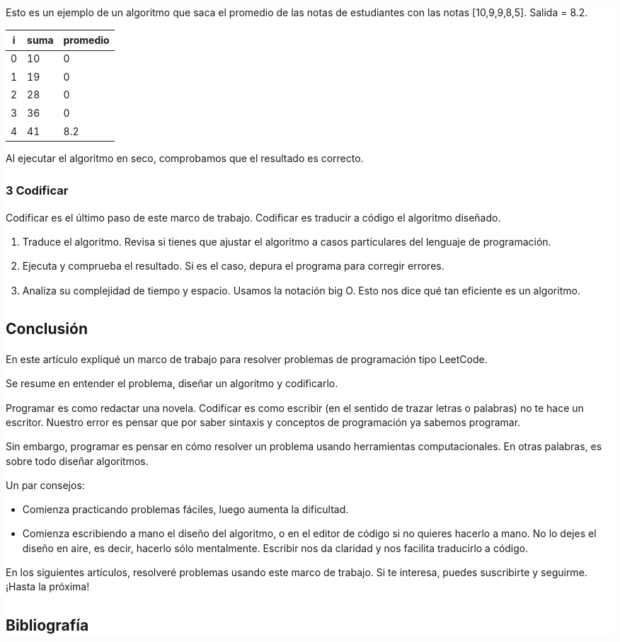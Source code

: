 Esto es un ejemplo de un algoritmo que saca el promedio de las notas de estudiantes con las notas \[10,9,9,8,5\]. Salida = 8.2.

| i | suma | promedio |
| --- | --- | --- |
| 0 | 10 | 0 |
| 1 | 19 | 0 |
| 2 | 28 | 0 |
| 3 | 36 | 0 |
| 4 | 41 | 8.2 |

Al ejecutar el algoritmo en seco, comprobamos que el resultado es correcto.

### 3 Codificar

Codificar es el último paso de este marco de trabajo. Codificar es traducir a código el algoritmo diseñado.

1. Traduce el algoritmo. Revisa si tienes que ajustar el algoritmo a casos particulares del lenguaje de programación.
    
2. Ejecuta y comprueba el resultado. Si es el caso, depura el programa para corregir errores.
    
3. Analiza su complejidad de tiempo y espacio. Usamos la notación big O. Esto nos dice qué tan eficiente es un algoritmo.
    

## Conclusión

En este artículo expliqué un marco de trabajo para resolver problemas de programación tipo LeetCode.

Se resume en entender el problema, diseñar un algoritmo y codificarlo.

Programar es como redactar una novela. Codificar es como escribir (en el sentido de trazar letras o palabras) no te hace un escritor. Nuestro error es pensar que por saber sintaxis y conceptos de programación ya sabemos programar.

Sin embargo, programar es pensar en cómo resolver un problema usando herramientas computacionales. En otras palabras, es sobre todo diseñar algoritmos.

Un par consejos:

* Comienza practicando problemas fáciles, luego aumenta la dificultad.
    
* Comienza escribiendo a mano el diseño del algoritmo, o en el editor de código si no quieres hacerlo a mano. No lo dejes el diseño en aire, es decir, hacerlo sólo mentalmente. Escribir nos da claridad y nos facilita traducirlo a código.
    

En los siguientes artículos, resolveré problemas usando este marco de trabajo. Si te interesa, puedes suscribirte y seguirme. ¡Hasta la próxima!

## Bibliografía
